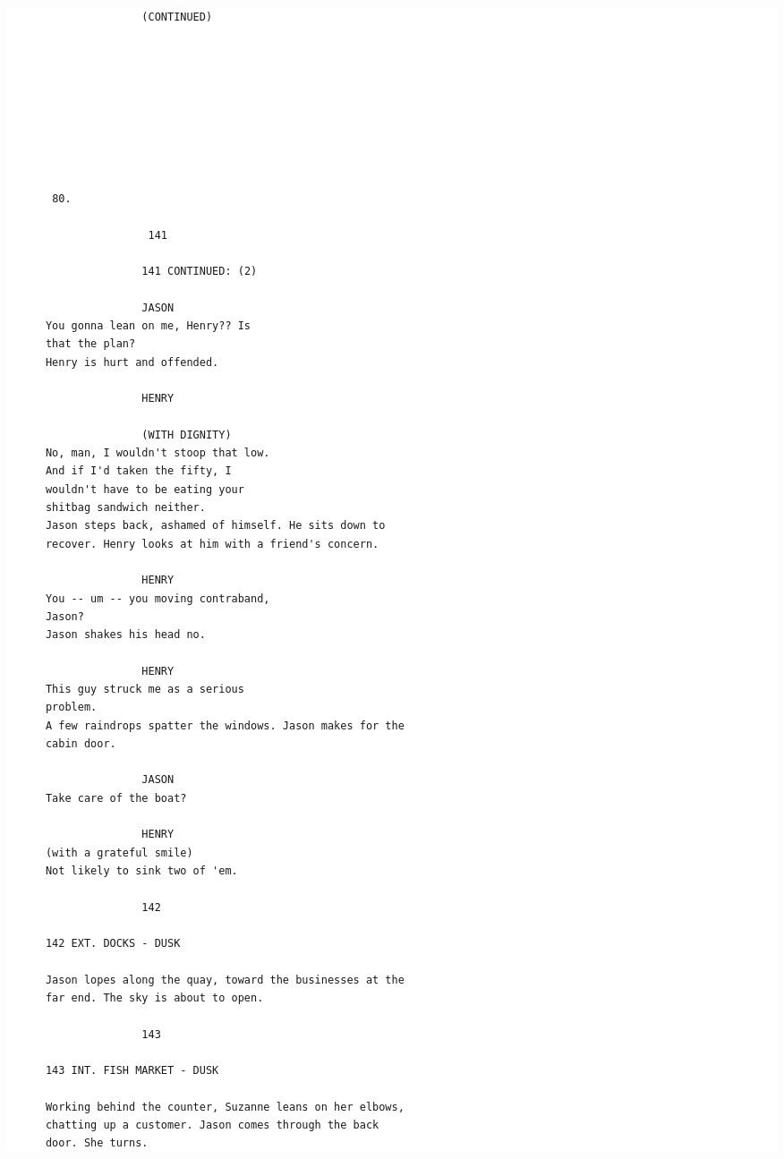                          (CONTINUED)

                         

                         

                         

                         

           80.

                          141

                         141 CONTINUED: (2)

                         JASON
          You gonna lean on me, Henry?? Is
          that the plan?
          Henry is hurt and offended.

                         HENRY

                         (WITH DIGNITY)
          No, man, I wouldn't stoop that low.
          And if I'd taken the fifty, I
          wouldn't have to be eating your
          shitbag sandwich neither.
          Jason steps back, ashamed of himself. He sits down to
          recover. Henry looks at him with a friend's concern.

                         HENRY
          You -- um -- you moving contraband,
          Jason?
          Jason shakes his head no.

                         HENRY
          This guy struck me as a serious
          problem.
          A few raindrops spatter the windows. Jason makes for the
          cabin door.

                         JASON
          Take care of the boat?

                         HENRY
          (with a grateful smile)
          Not likely to sink two of 'em.

                         142

          142 EXT. DOCKS - DUSK

          Jason lopes along the quay, toward the businesses at the
          far end. The sky is about to open.

                         143

          143 INT. FISH MARKET - DUSK

          Working behind the counter, Suzanne leans on her elbows,
          chatting up a customer. Jason comes through the back
          door. She turns.
